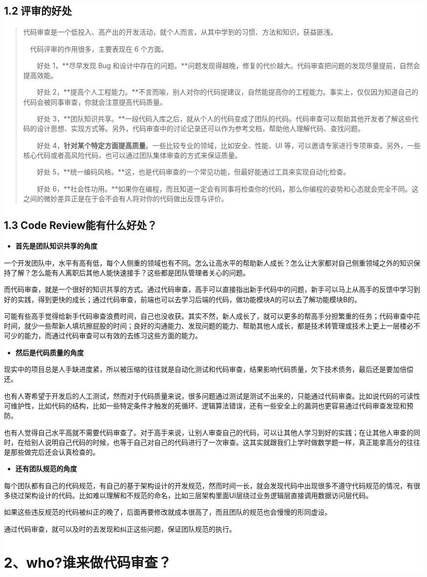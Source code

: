 ## 1.2 评审的好处

>
>
>代码审查是一个低投入、高产出的开发活动，就个人而言，从其中学到的习惯、方法和知识，获益匪浅。
>
> 
>
>　代码评审的作用很多，主要表现在 6 个方面。
>
>　　好处 1，**尽早发现 Bug 和设计中存在的问题。**问题发现得越晚，修复的代价越大。代码审查把问题的发现尽量提前，自然会提高效能。
>
>　　好处 2，**提高个人工程能力。**不言而喻，别人对你的代码提建议，自然能提高你的工程能力。事实上，仅仅因为知道自己的代码会被同事审查，你就会注意提高代码质量。
>
>　　好处 3，**团队知识共享。**一段代码入库之后，就从个人的代码变成了团队的代码。代码审查可以帮助其他开发者了解这些代码的设计思想、实现方式等。另外，代码审查中的讨论记录还可以作为参考文档，帮助他人理解代码、查找问题。
>
>　　好处 4，**针对某个特定方面提高质量**。一些比较专业的领域，比如安全、性能、UI 等，可以邀请专家进行专项审查。另外，一些核心代码或者高风险代码，也可以通过团队集体审查的方式来保证质量。
>
>　　好处 5，**统一编码风格。**这，也是代码审查的一个常见功能，但最好能通过工具来实现自动化检查。
>
>　　好处 6，**社会性功用。**如果你在编程，而且知道一定会有同事将检查你的代码，那么你编程的姿势和心态就会完全不同。这之间的微妙差异正是在于会不会有人将对你的代码做出反馈与评价。



## 1.3 Code Review能有什么好处？

- **首先是团队知识共享的角度**

一个开发团队中，水平有高有低，每个人侧重的领域也有不同。怎么让高水平的帮助新人成长？怎么让大家都对自己侧重领域之外的知识保持了解？怎么能有人离职后其他人能快速接手？这些都是团队管理者关心的问题。

而代码审查，就是一个很好的知识共享的方式。通过代码审查，高手可以直接指出新手代码中的问题，新手可以马上从高手的反馈中学习到好的实践，得到更快的成长；通过代码审查，前端也可以去学习后端的代码，做功能模块A的可以去了解功能模块B的。

可能有些高手觉得给新手代码审查浪费时间，自己也没收获。其实不然，新人成长了，就可以更多的帮高手分担繁重的任务；代码审查中花时间，就少一些帮新人填坑擦屁股的时间；良好的沟通能力、发现问题的能力、帮助其他人成长，都是技术转管理或技术上更上一层楼必不可少的能力，而通过代码审查可以有效的去练习这些方面的能力。

- **然后是代码质量的角度**

现实中的项目总是人手缺进度紧，所以被压缩的往往就是自动化测试和代码审查，结果影响代码质量，欠下技术债务，最后还是要加倍偿还。

也有人寄希望于开发后的人工测试，然而对于代码质量来说，很多问题通过测试是测试不出来的，只能通过代码审查。比如说代码的可读性可维护性，比如代码的结构，比如一些特定条件才触发的死循环、逻辑算法错误，还有一些安全上的漏洞也更容易通过代码审查发现和预防。 

也有人觉得自己水平高就不需要代码审查了。对于高手来说，让别人审查自己的代码，可以让其他人学习到好的实践；在让其他人审查的同时，在给别人说明自己代码的时候，也等于自己对自己的代码进行了一次审查。这其实就跟我们上学时做数学题一样，真正能拿高分的往往是那些做完后还会认真检查的。

- **还有团队规范的角度** 

每个团队都有自己的代码规范，有自己的基于架构设计的开发规范，然而时间一长，就会发现代码中出现很多不遵守代码规范的情况，有很多绕过架构设计的代码。比如难以理解和不规范的命名，比如三层架构里面UI层绕过业务逻辑层直接调用数据访问层代码。 

如果这些违反规范的代码被纠正的晚了，后面再要修改就成本很高了，而且团队的规范也会慢慢的形同虚设。

通过代码审查，就可以及时的去发现和纠正这些问题，保证团队规范的执行。

#  2、who?谁来做代码审查？
